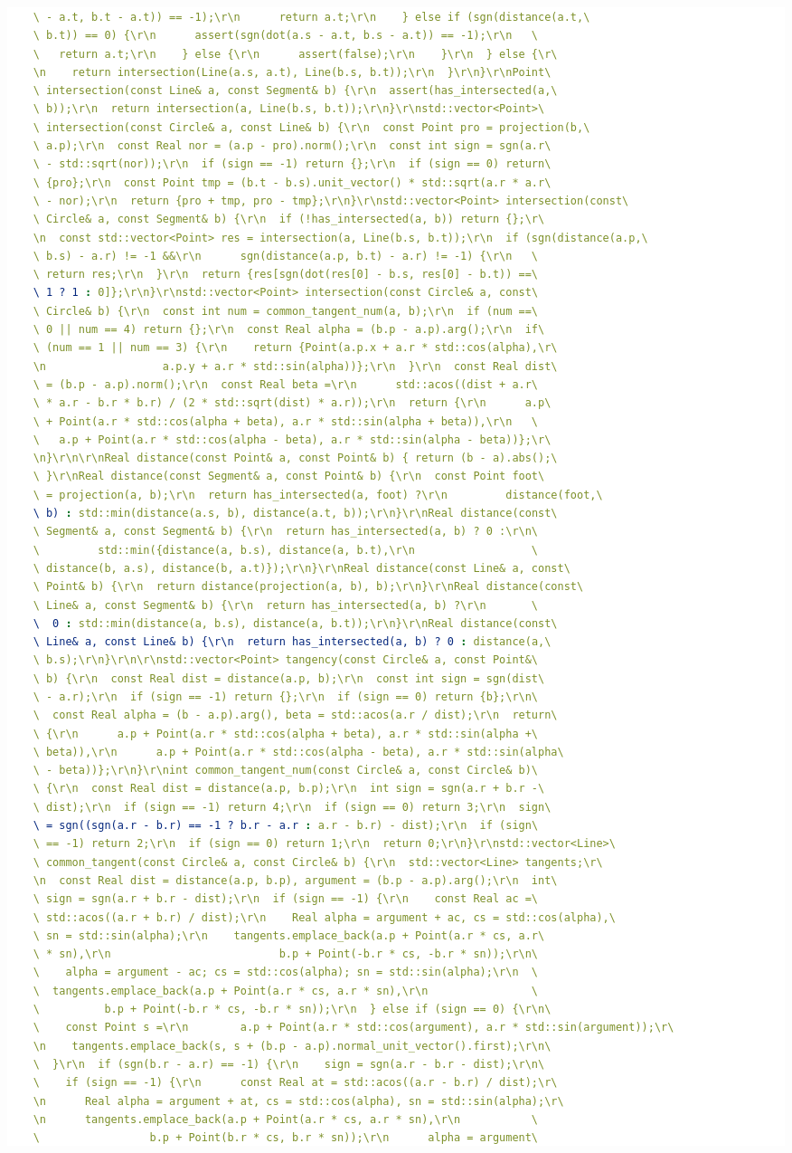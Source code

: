 ```yaml
    \ - a.t, b.t - a.t)) == -1);\r\n      return a.t;\r\n    } else if (sgn(distance(a.t,\
    \ b.t)) == 0) {\r\n      assert(sgn(dot(a.s - a.t, b.s - a.t)) == -1);\r\n   \
    \   return a.t;\r\n    } else {\r\n      assert(false);\r\n    }\r\n  } else {\r\
    \n    return intersection(Line(a.s, a.t), Line(b.s, b.t));\r\n  }\r\n}\r\nPoint\
    \ intersection(const Line& a, const Segment& b) {\r\n  assert(has_intersected(a,\
    \ b));\r\n  return intersection(a, Line(b.s, b.t));\r\n}\r\nstd::vector<Point>\
    \ intersection(const Circle& a, const Line& b) {\r\n  const Point pro = projection(b,\
    \ a.p);\r\n  const Real nor = (a.p - pro).norm();\r\n  const int sign = sgn(a.r\
    \ - std::sqrt(nor));\r\n  if (sign == -1) return {};\r\n  if (sign == 0) return\
    \ {pro};\r\n  const Point tmp = (b.t - b.s).unit_vector() * std::sqrt(a.r * a.r\
    \ - nor);\r\n  return {pro + tmp, pro - tmp};\r\n}\r\nstd::vector<Point> intersection(const\
    \ Circle& a, const Segment& b) {\r\n  if (!has_intersected(a, b)) return {};\r\
    \n  const std::vector<Point> res = intersection(a, Line(b.s, b.t));\r\n  if (sgn(distance(a.p,\
    \ b.s) - a.r) != -1 &&\r\n      sgn(distance(a.p, b.t) - a.r) != -1) {\r\n   \
    \ return res;\r\n  }\r\n  return {res[sgn(dot(res[0] - b.s, res[0] - b.t)) ==\
    \ 1 ? 1 : 0]};\r\n}\r\nstd::vector<Point> intersection(const Circle& a, const\
    \ Circle& b) {\r\n  const int num = common_tangent_num(a, b);\r\n  if (num ==\
    \ 0 || num == 4) return {};\r\n  const Real alpha = (b.p - a.p).arg();\r\n  if\
    \ (num == 1 || num == 3) {\r\n    return {Point(a.p.x + a.r * std::cos(alpha),\r\
    \n                  a.p.y + a.r * std::sin(alpha))};\r\n  }\r\n  const Real dist\
    \ = (b.p - a.p).norm();\r\n  const Real beta =\r\n      std::acos((dist + a.r\
    \ * a.r - b.r * b.r) / (2 * std::sqrt(dist) * a.r));\r\n  return {\r\n      a.p\
    \ + Point(a.r * std::cos(alpha + beta), a.r * std::sin(alpha + beta)),\r\n   \
    \   a.p + Point(a.r * std::cos(alpha - beta), a.r * std::sin(alpha - beta))};\r\
    \n}\r\n\r\nReal distance(const Point& a, const Point& b) { return (b - a).abs();\
    \ }\r\nReal distance(const Segment& a, const Point& b) {\r\n  const Point foot\
    \ = projection(a, b);\r\n  return has_intersected(a, foot) ?\r\n         distance(foot,\
    \ b) : std::min(distance(a.s, b), distance(a.t, b));\r\n}\r\nReal distance(const\
    \ Segment& a, const Segment& b) {\r\n  return has_intersected(a, b) ? 0 :\r\n\
    \         std::min({distance(a, b.s), distance(a, b.t),\r\n                  \
    \ distance(b, a.s), distance(b, a.t)});\r\n}\r\nReal distance(const Line& a, const\
    \ Point& b) {\r\n  return distance(projection(a, b), b);\r\n}\r\nReal distance(const\
    \ Line& a, const Segment& b) {\r\n  return has_intersected(a, b) ?\r\n       \
    \  0 : std::min(distance(a, b.s), distance(a, b.t));\r\n}\r\nReal distance(const\
    \ Line& a, const Line& b) {\r\n  return has_intersected(a, b) ? 0 : distance(a,\
    \ b.s);\r\n}\r\n\r\nstd::vector<Point> tangency(const Circle& a, const Point&\
    \ b) {\r\n  const Real dist = distance(a.p, b);\r\n  const int sign = sgn(dist\
    \ - a.r);\r\n  if (sign == -1) return {};\r\n  if (sign == 0) return {b};\r\n\
    \  const Real alpha = (b - a.p).arg(), beta = std::acos(a.r / dist);\r\n  return\
    \ {\r\n      a.p + Point(a.r * std::cos(alpha + beta), a.r * std::sin(alpha +\
    \ beta)),\r\n      a.p + Point(a.r * std::cos(alpha - beta), a.r * std::sin(alpha\
    \ - beta))};\r\n}\r\nint common_tangent_num(const Circle& a, const Circle& b)\
    \ {\r\n  const Real dist = distance(a.p, b.p);\r\n  int sign = sgn(a.r + b.r -\
    \ dist);\r\n  if (sign == -1) return 4;\r\n  if (sign == 0) return 3;\r\n  sign\
    \ = sgn((sgn(a.r - b.r) == -1 ? b.r - a.r : a.r - b.r) - dist);\r\n  if (sign\
    \ == -1) return 2;\r\n  if (sign == 0) return 1;\r\n  return 0;\r\n}\r\nstd::vector<Line>\
    \ common_tangent(const Circle& a, const Circle& b) {\r\n  std::vector<Line> tangents;\r\
    \n  const Real dist = distance(a.p, b.p), argument = (b.p - a.p).arg();\r\n  int\
    \ sign = sgn(a.r + b.r - dist);\r\n  if (sign == -1) {\r\n    const Real ac =\
    \ std::acos((a.r + b.r) / dist);\r\n    Real alpha = argument + ac, cs = std::cos(alpha),\
    \ sn = std::sin(alpha);\r\n    tangents.emplace_back(a.p + Point(a.r * cs, a.r\
    \ * sn),\r\n                          b.p + Point(-b.r * cs, -b.r * sn));\r\n\
    \    alpha = argument - ac; cs = std::cos(alpha); sn = std::sin(alpha);\r\n  \
    \  tangents.emplace_back(a.p + Point(a.r * cs, a.r * sn),\r\n                \
    \          b.p + Point(-b.r * cs, -b.r * sn));\r\n  } else if (sign == 0) {\r\n\
    \    const Point s =\r\n        a.p + Point(a.r * std::cos(argument), a.r * std::sin(argument));\r\
    \n    tangents.emplace_back(s, s + (b.p - a.p).normal_unit_vector().first);\r\n\
    \  }\r\n  if (sgn(b.r - a.r) == -1) {\r\n    sign = sgn(a.r - b.r - dist);\r\n\
    \    if (sign == -1) {\r\n      const Real at = std::acos((a.r - b.r) / dist);\r\
    \n      Real alpha = argument + at, cs = std::cos(alpha), sn = std::sin(alpha);\r\
    \n      tangents.emplace_back(a.p + Point(a.r * cs, a.r * sn),\r\n           \
    \                 b.p + Point(b.r * cs, b.r * sn));\r\n      alpha = argument\
```